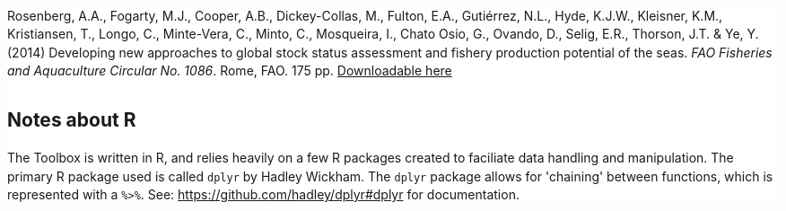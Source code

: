 Rosenberg, A.A., Fogarty, M.J., Cooper, A.B., Dickey-Collas, M., Fulton, E.A., Gutiérrez, N.L., Hyde, K.J.W., Kleisner, K.M., Kristiansen, T., Longo, C., Minte-Vera, C., Minto, C., Mosqueira, I., Chato Osio, G., Ovando, D., Selig, E.R., Thorson, J.T. & Ye, Y. (2014) Developing new approaches to global stock status assessment and fishery production potential of the seas. *FAO Fisheries and Aquaculture Circular No. 1086*. Rome, FAO. 175 pp. [Downloadable here](http://www.fao.org/docrep/019/i3491e/i3491e.pdf)

## Notes about R

The Toolbox is written in R, and relies heavily on a few R packages created to faciliate data handling and manipulation. The primary R package used is called `dplyr` by Hadley Wickham. The `dplyr` package allows for 'chaining' between functions, which is represented with a `%>%`. See: https://github.com/hadley/dplyr#dplyr for documentation. 


